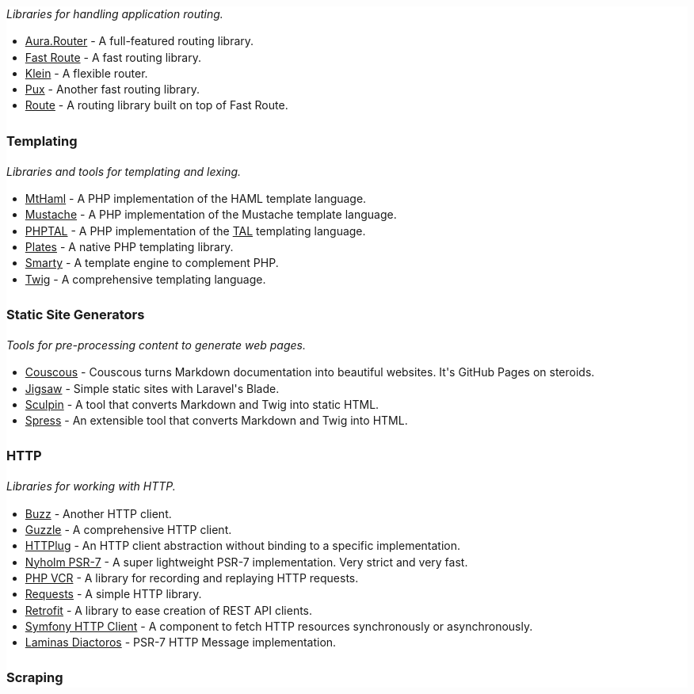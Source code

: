 _Libraries for handling application routing._

- [Aura.Router](https://github.com/auraphp/Aura.Router) - A full-featured routing library.
- [Fast Route](https://github.com/nikic/FastRoute) - A fast routing library.
- [Klein](https://github.com/klein/klein.php) - A flexible router.
- [Pux](https://github.com/c9s/Pux) - Another fast routing library.
- [Route](https://github.com/thephpleague/route) - A routing library built on top of Fast Route.

### Templating

_Libraries and tools for templating and lexing._

- [MtHaml](https://github.com/arnaud-lb/MtHaml) - A PHP implementation of the HAML template language.
- [Mustache](https://github.com/bobthecow/mustache.php) - A PHP implementation of the Mustache template language.
- [PHPTAL](https://phptal.org/) - A PHP implementation of the [TAL](https://en.wikipedia.org/wiki/Template_Attribute_Language) templating language.
- [Plates](http://platesphp.com/) - A native PHP templating library.
- [Smarty](https://www.smarty.net/) - A template engine to complement PHP.
- [Twig](https://twig.symfony.com/) - A comprehensive templating language.

### Static Site Generators

_Tools for pre-processing content to generate web pages._

- [Couscous](http://couscous.io) - Couscous turns Markdown documentation into beautiful websites. It's GitHub Pages on steroids.
- [Jigsaw](http://jigsaw.tighten.co/) - Simple static sites with Laravel's Blade.
- [Sculpin](https://sculpin.io) - A tool that converts Markdown and Twig into static HTML.
- [Spress](http://spress.yosymfony.com) - An extensible tool that converts Markdown and Twig into HTML.

### HTTP

_Libraries for working with HTTP._

- [Buzz](https://github.com/kriswallsmith/Buzz) - Another HTTP client.
- [Guzzle](https://github.com/guzzle/guzzle) - A comprehensive HTTP client.
- [HTTPlug](http://httplug.io) - An HTTP client abstraction without binding to a specific implementation.
- [Nyholm PSR-7](https://github.com/Nyholm/psr7) - A super lightweight PSR-7 implementation. Very strict and very fast.
- [PHP VCR](https://php-vcr.github.io/) - A library for recording and replaying HTTP requests.
- [Requests](https://github.com/rmccue/Requests) - A simple HTTP library.
- [Retrofit](https://github.com/tebru/retrofit-php) - A library to ease creation of REST API clients.
- [Symfony HTTP Client](https://github.com/symfony/http-client) - A component to fetch HTTP resources synchronously or asynchronously.
- [Laminas Diactoros](https://github.com/laminas/laminas-diactoros) - PSR-7 HTTP Message implementation.

### Scraping
